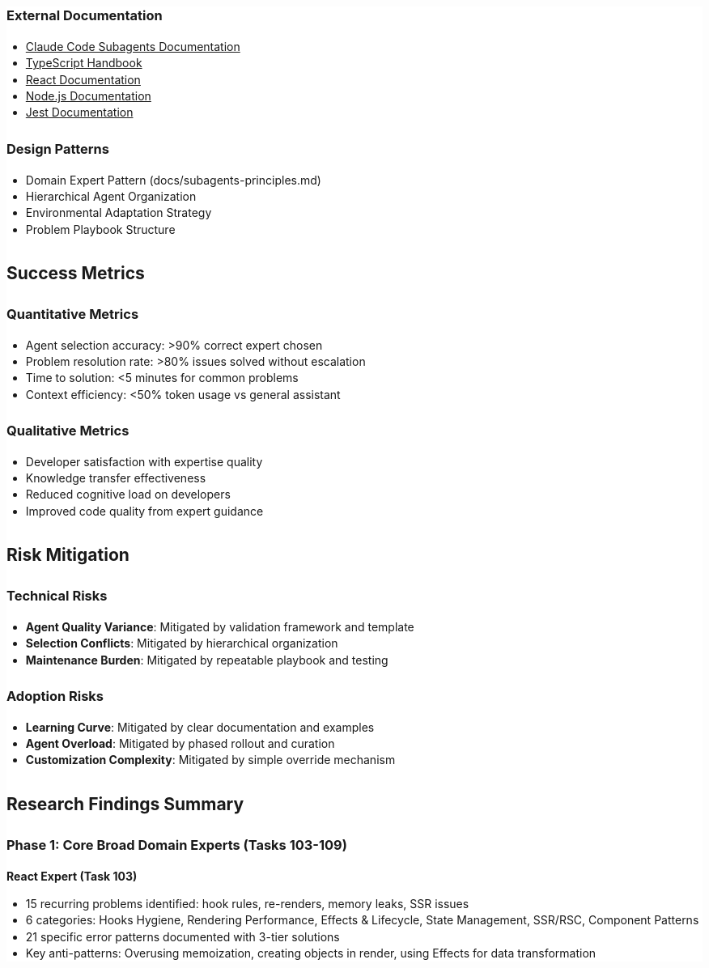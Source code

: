 ### External Documentation
- [Claude Code Subagents Documentation](https://docs.claude.com/en/docs/claude-code/sub-agents)
- [TypeScript Handbook](https://www.typescriptlang.org/docs/handbook/)
- [React Documentation](https://react.dev/)
- [Node.js Documentation](https://nodejs.org/docs/)
- [Jest Documentation](https://jestjs.io/docs/getting-started)

### Design Patterns
- Domain Expert Pattern (docs/subagents-principles.md)
- Hierarchical Agent Organization
- Environmental Adaptation Strategy
- Problem Playbook Structure

## Success Metrics

### Quantitative Metrics
- Agent selection accuracy: >90% correct expert chosen
- Problem resolution rate: >80% issues solved without escalation  
- Time to solution: <5 minutes for common problems
- Context efficiency: <50% token usage vs general assistant

### Qualitative Metrics
- Developer satisfaction with expertise quality
- Knowledge transfer effectiveness
- Reduced cognitive load on developers
- Improved code quality from expert guidance

## Risk Mitigation

### Technical Risks
- **Agent Quality Variance**: Mitigated by validation framework and template
- **Selection Conflicts**: Mitigated by hierarchical organization
- **Maintenance Burden**: Mitigated by repeatable playbook and testing

### Adoption Risks
- **Learning Curve**: Mitigated by clear documentation and examples
- **Agent Overload**: Mitigated by phased rollout and curation
- **Customization Complexity**: Mitigated by simple override mechanism

## Research Findings Summary

### Phase 1: Core Broad Domain Experts (Tasks 103-109)

**React Expert (Task 103)**
- 15 recurring problems identified: hook rules, re-renders, memory leaks, SSR issues
- 6 categories: Hooks Hygiene, Rendering Performance, Effects & Lifecycle, State Management, SSR/RSC, Component Patterns
- 21 specific error patterns documented with 3-tier solutions
- Key anti-patterns: Overusing memoization, creating objects in render, using Effects for data transformation
